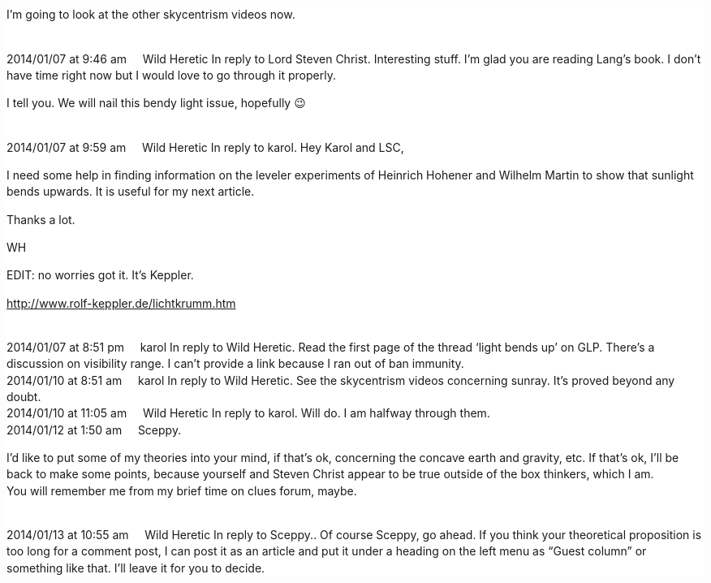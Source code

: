 I’m going to look at the other skycentrism videos now.  
  
  <br>
2014/01/07 at 9:46 am  
    Wild Heretic  
In reply to Lord Steven Christ.  
Interesting stuff. I’m glad you are reading Lang’s book. I don’t have time right now but I would love to go through it properly.  
  
I tell you. We will nail this bendy light issue, hopefully 😉  
  
  <br>
2014/01/07 at 9:59 am  
    Wild Heretic  
In reply to karol.  
Hey Karol and LSC,  
  
I need some help in finding information on the leveler experiments of Heinrich Hohener and Wilhelm Martin to show that sunlight bends upwards. It is useful for my next article.  
  
Thanks a lot.  
  
WH  
  
EDIT: no worries got it. It’s Keppler.  
  
http://www.rolf-keppler.de/lichtkrumm.htm  
  
  <br>
2014/01/07 at 8:51 pm  
    karol  
In reply to Wild Heretic.  
Read the first page of the thread ‘light bends up’ on GLP. There’s a discussion on visibility range. I can’t provide a link because I ran out of ban immunity.  
  
  <br>
2014/01/10 at 8:51 am  
    karol  
In reply to Wild Heretic.  
See the skycentrism videos concerning sunray. It’s proved beyond any doubt.  
  
  <br>
2014/01/10 at 11:05 am  
    Wild Heretic  
In reply to karol.  
Will do. I am halfway through them.  
  
  <br>
2014/01/12 at 1:50 am  
    Sceppy.  
  
I’d like to put some of my theories into your mind, if that’s ok, concerning the concave earth and gravity, etc. If that’s ok, I’ll be back to make some points, because yourself and Steven Christ appear to be true outside of the box thinkers, which I am.  
You will remember me from my brief time on clues forum, maybe.  
  
  <br>
2014/01/13 at 10:55 am  
    Wild Heretic  
In reply to Sceppy..  
Of course Sceppy, go ahead. If you think your theoretical proposition is too long for a comment post, I can post it as an article and put it under a heading on the left menu as “Guest column” or something like that. I’ll leave it for you to decide.  
  